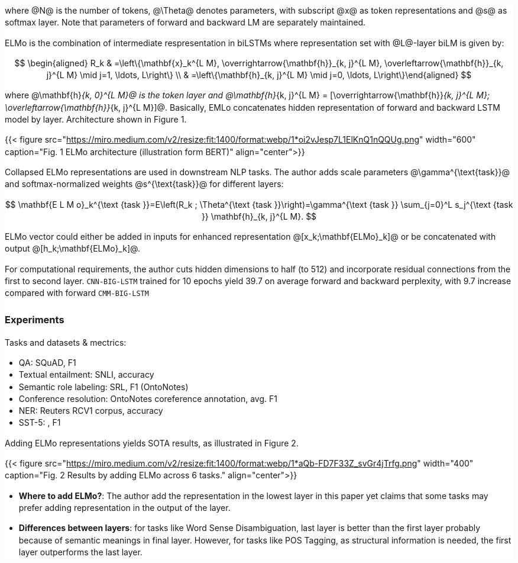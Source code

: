 where @N@ is the number of tokens, @\Theta@ denotes parameters, with subscript @x@ as token representations and @s@ as softmax layer. Note that parameters of forward and backward LM are separately maintained.

ELMo is the combination of intermediate respresentation in biLSTMs where representation set with @L@-layer biLM is given by:

$$
    \begin{aligned} R_k & =\left\{\mathbf{x}_k^{L M}, \overrightarrow{\mathbf{h}}_{k, j}^{L M}, \overleftarrow{\mathbf{h}}_{k, j}^{L M} \mid j=1, \ldots, L\right\} \\ & =\left\{\mathbf{h}_{k, j}^{L M} \mid j=0, \ldots, L\right\}\end{aligned}
$$

where @\mathbf{h}_{k, 0}^{L M}@ is the token layer and @\mathbf{h}_{k, j}^{L M} = [\overrightarrow{\mathbf{h}}_{k, j}^{L M}; \overleftarrow{\mathbf{h}}_{k, j}^{L M}]@. Basically, EMLo concatenates hidden representation of forward and backward LSTM model by layer. Architecture shown in Figure 1.


{{< figure src="https://miro.medium.com/v2/resize:fit:1400/format:webp/1*oi2vJesp7L1ElKnQ1nQQUg.png" width="600" caption="Fig. 1 ELMo architecture (illustration form BERT)" align="center">}}


Collapsed ELMo representations are used in downstream NLP tasks. The author adds scale parameters @\gamma^{\text{task}}@ and softmax-normalized weights @s^{\text{task}}@ for different layers:

$$
    \mathbf{E L M o}_k^{\text {task }}=E\left(R_k ; \Theta^{\text {task }}\right)=\gamma^{\text {task }} \sum_{j=0}^L s_j^{\text {task }} \mathbf{h}_{k, j}^{L M}.
$$

ELMo vector could either be added in inputs for enhanced representation @[x_k;\mathbf{ELMo}_k]@ or be concatenated with output @[h_k;\mathbf{ELMo}_k]@.

For computational requirements, the author cuts hidden dimensions to half (to 512) and incorporate residual connections from the first to second layer. `CNN-BIG-LSTM` trained for 10 epochs yield 39.7 on average forward and backward perplexity, with 9.7 increase compared with forward `CMM-BIG-LSTM`


### Experiments
Tasks and datasets & mectrics:
- QA: SQuAD, F1
- Textual entailment: SNLI, accuracy
- Semantic role labeling: SRL, F1 (OntoNotes)
- Conference resolution: OntoNotes coreference annotation, avg. F1
- NER: Reuters RCV1 corpus, accuracy
- SST-5: , F1

Adding ELMo representations yields SOTA results, as illustrated in Figure 2.

{{< figure src="https://miro.medium.com/v2/resize:fit:1400/format:webp/1*aQb-FD7F33Z_svGr4jTrfg.png" width="400" caption="Fig. 2 Results by adding ELMo across 6 tasks." align="center">}}

- **Where to add ELMo?**: The author add the representation in the lowest layer in this paper yet claims that some tasks may prefer adding representation in the output of the layer.

- **Differences between layers**: for tasks like Word Sense Disambiguation, last layer is better than the first layer probably because of semantic meanings in final layer. However, for tasks like POS Tagging, as structural information is needed, the first layer outperforms the last layer.
